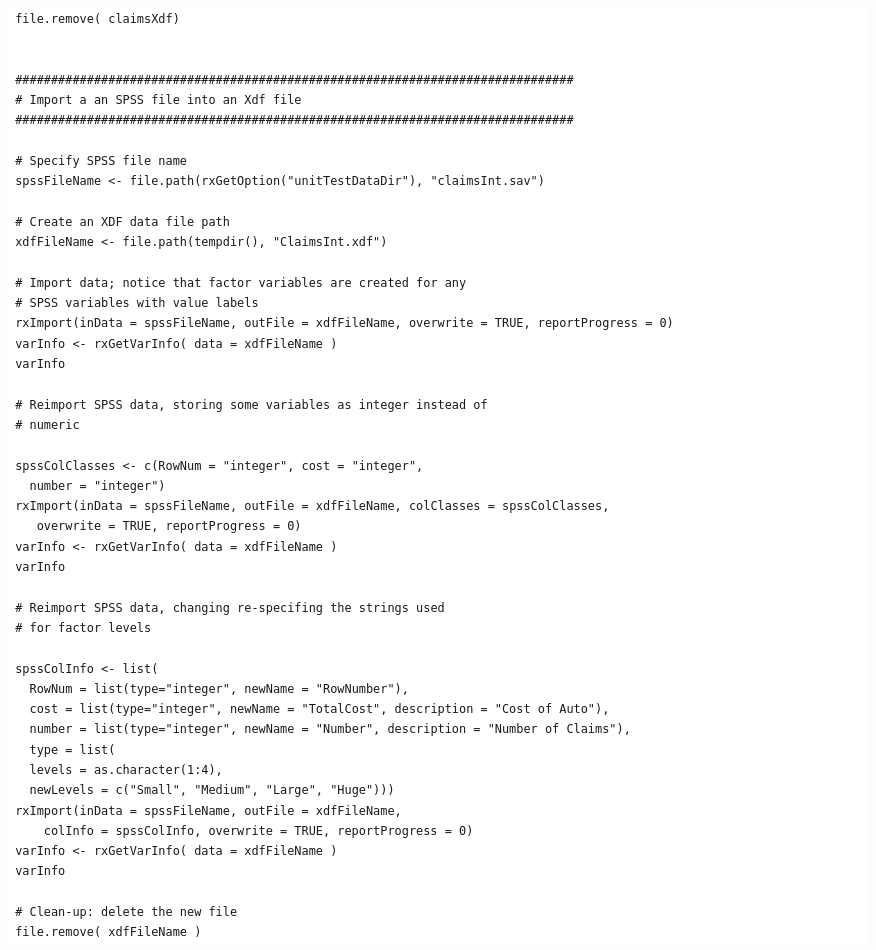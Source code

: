  ```
  file.remove( claimsXdf)


  ##############################################################################
  # Import a an SPSS file into an Xdf file
  ##############################################################################

  # Specify SPSS file name
  spssFileName <- file.path(rxGetOption("unitTestDataDir"), "claimsInt.sav")

  # Create an XDF data file path
  xdfFileName <- file.path(tempdir(), "ClaimsInt.xdf")

  # Import data; notice that factor variables are created for any
  # SPSS variables with value labels
  rxImport(inData = spssFileName, outFile = xdfFileName, overwrite = TRUE, reportProgress = 0)
  varInfo <- rxGetVarInfo( data = xdfFileName )
  varInfo

  # Reimport SPSS data, storing some variables as integer instead of
  # numeric

  spssColClasses <- c(RowNum = "integer", cost = "integer", 
    number = "integer")
  rxImport(inData = spssFileName, outFile = xdfFileName, colClasses = spssColClasses,
     overwrite = TRUE, reportProgress = 0)
  varInfo <- rxGetVarInfo( data = xdfFileName )
  varInfo  

  # Reimport SPSS data, changing re-specifing the strings used
  # for factor levels

  spssColInfo <- list(
    RowNum = list(type="integer", newName = "RowNumber"),
    cost = list(type="integer", newName = "TotalCost", description = "Cost of Auto"),
    number = list(type="integer", newName = "Number", description = "Number of Claims"),
    type = list(
    levels = as.character(1:4),
    newLevels = c("Small", "Medium", "Large", "Huge"))) 
  rxImport(inData = spssFileName, outFile = xdfFileName, 
      colInfo = spssColInfo, overwrite = TRUE, reportProgress = 0)
  varInfo <- rxGetVarInfo( data = xdfFileName )
  varInfo  

  # Clean-up: delete the new file
  file.remove( xdfFileName )
```










